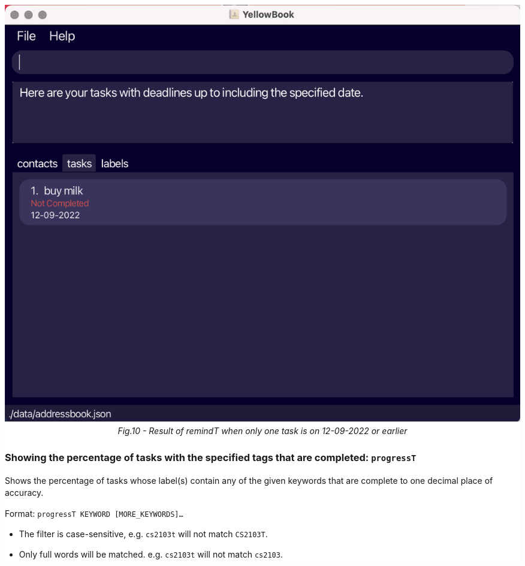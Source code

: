 <img src="images/remindT.png" alt="remindT" style="width:100%">
<figcaption align = "center"><i>Fig.10 - Result of remindT when only one task is on 12-09-2022 or earlier</i></figcaption>
</figure>

<div style="page-break-after: always;"></div>

### Showing the percentage of tasks with the specified tags that are completed: `progressT`

Shows the percentage of tasks whose label(s) contain any of the given keywords that are complete to one decimal place of accuracy.

Format: `progressT KEYWORD [MORE_KEYWORDS]…`

* The filter is case-sensitive, e.g. `cs2103t` will not match `CS2103T`.

* Only full words will be matched. e.g. `cs2103t` will not match `cs2103`.

